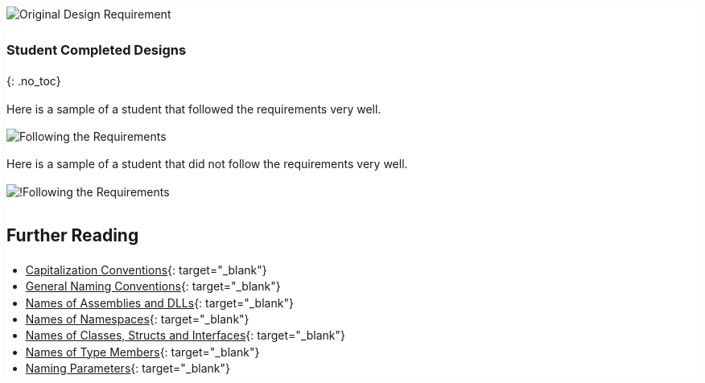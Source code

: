 ![Original Design Requirement](../images/csharp-fundamentals/requirement_form_design.png "Original Design Requirement")

### Student Completed Designs
{: .no_toc}

Here is a sample of a student that followed the requirements very well.

![Following the Requirements](../images/csharp-fundamentals/well_done_form_design.png "Following the Requirements")

Here is a sample of a student that did not follow the requirements very well.

![!Following the Requirements](../images/csharp-fundamentals/poor_form_design.png "!Following the Requirements")

## Further Reading

- [Capitalization Conventions](https://docs.microsoft.com/en-us/dotnet/standard/design-guidelines/capitalization-conventions){: target="_blank"}
- [General Naming Conventions](https://docs.microsoft.com/en-us/dotnet/standard/design-guidelines/general-naming-conventions){: target="_blank"}
- [Names of Assemblies and DLLs](https://docs.microsoft.com/en-us/dotnet/standard/design-guidelines/names-of-assemblies-and-dlls){: target="_blank"}
- [Names of Namespaces](https://docs.microsoft.com/en-us/dotnet/standard/design-guidelines/names-of-namespaces){: target="_blank"}
- [Names of Classes, Structs and Interfaces](https://docs.microsoft.com/en-us/dotnet/standard/design-guidelines/names-of-classes-structs-and-interfaces){: target="_blank"}
- [Names of Type Members](https://docs.microsoft.com/en-us/dotnet/standard/design-guidelines/names-of-type-members){: target="_blank"}
- [Naming Parameters](https://docs.microsoft.com/en-us/dotnet/standard/design-guidelines/naming-parameters){: target="_blank"}
